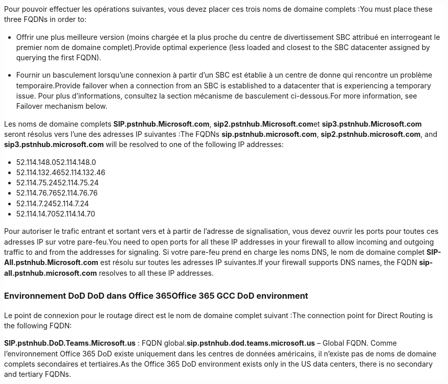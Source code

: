 <span data-ttu-id="42b8a-214">Pour pouvoir effectuer les opérations suivantes, vous devez placer ces trois noms de domaine complets :</span><span class="sxs-lookup"><span data-stu-id="42b8a-214">You must place these three FQDNs in order to:</span></span>

- <span data-ttu-id="42b8a-215">Offrir une plus meilleure version (moins chargée et la plus proche du centre de divertissement SBC attribué en interrogeant le premier nom de domaine complet).</span><span class="sxs-lookup"><span data-stu-id="42b8a-215">Provide optimal experience (less loaded and closest to the SBC datacenter assigned by querying the first FQDN).</span></span>

- <span data-ttu-id="42b8a-216">Fournir un basculement lorsqu’une connexion à partir d’un SBC est établie à un centre de donne qui rencontre un problème temporaire.</span><span class="sxs-lookup"><span data-stu-id="42b8a-216">Provide failover when a connection from an SBC is established to a datacenter that is experiencing a temporary issue.</span></span> <span data-ttu-id="42b8a-217">Pour plus d’informations, consultez la section mécanisme de basculement ci-dessous.</span><span class="sxs-lookup"><span data-stu-id="42b8a-217">For more information, see Failover mechanism below.</span></span>


<span data-ttu-id="42b8a-218">Les noms de domaine complets **SIP.pstnhub.Microsoft.com**, **sip2.pstnhub.Microsoft.com**et **sip3.pstnhub.Microsoft.com** seront résolus vers l’une des adresses IP suivantes :</span><span class="sxs-lookup"><span data-stu-id="42b8a-218">The FQDNs **sip.pstnhub.microsoft.com**, **sip2.pstnhub.microsoft.com**, and **sip3.pstnhub.microsoft.com** will be resolved to one of the following IP addresses:</span></span>
- <span data-ttu-id="42b8a-219">52.114.148.0</span><span class="sxs-lookup"><span data-stu-id="42b8a-219">52.114.148.0</span></span>
- <span data-ttu-id="42b8a-220">52.114.132.46</span><span class="sxs-lookup"><span data-stu-id="42b8a-220">52.114.132.46</span></span>
- <span data-ttu-id="42b8a-221">52.114.75.24</span><span class="sxs-lookup"><span data-stu-id="42b8a-221">52.114.75.24</span></span>
- <span data-ttu-id="42b8a-222">52.114.76.76</span><span class="sxs-lookup"><span data-stu-id="42b8a-222">52.114.76.76</span></span>
- <span data-ttu-id="42b8a-223">52.114.7.24</span><span class="sxs-lookup"><span data-stu-id="42b8a-223">52.114.7.24</span></span>
- <span data-ttu-id="42b8a-224">52.114.14.70</span><span class="sxs-lookup"><span data-stu-id="42b8a-224">52.114.14.70</span></span>

<span data-ttu-id="42b8a-225">Pour autoriser le trafic entrant et sortant vers et à partir de l’adresse de signalisation, vous devez ouvrir les ports pour toutes ces adresses IP sur votre pare-feu.</span><span class="sxs-lookup"><span data-stu-id="42b8a-225">You need to open ports for all these IP addresses in your firewall to allow incoming and outgoing traffic to and from the addresses for signaling.</span></span> <span data-ttu-id="42b8a-226">Si votre pare-feu prend en charge les noms DNS, le nom de domaine complet **SIP-All.pstnhub.Microsoft.com** est résolu sur toutes les adresses IP suivantes.</span><span class="sxs-lookup"><span data-stu-id="42b8a-226">If your firewall supports DNS names, the FQDN **sip-all.pstnhub.microsoft.com** resolves to all these IP addresses.</span></span> 

### <a name="office-365-gcc-dod-environment"></a><span data-ttu-id="42b8a-227">Environnement DoD DoD dans Office 365</span><span class="sxs-lookup"><span data-stu-id="42b8a-227">Office 365 GCC DoD environment</span></span>

<span data-ttu-id="42b8a-228">Le point de connexion pour le routage direct est le nom de domaine complet suivant :</span><span class="sxs-lookup"><span data-stu-id="42b8a-228">The connection point for Direct Routing is the following FQDN:</span></span>

<span data-ttu-id="42b8a-229">**SIP.pstnhub.DoD.Teams.Microsoft.us** : FQDN global.</span><span class="sxs-lookup"><span data-stu-id="42b8a-229">**sip.pstnhub.dod.teams.microsoft.us** – Global FQDN.</span></span> <span data-ttu-id="42b8a-230">Comme l’environnement Office 365 DoD existe uniquement dans les centres de données américains, il n’existe pas de noms de domaine complets secondaires et tertiaires.</span><span class="sxs-lookup"><span data-stu-id="42b8a-230">As the Office 365 DoD environment exists only in the US data centers, there is no secondary and tertiary FQDNs.</span></span>
